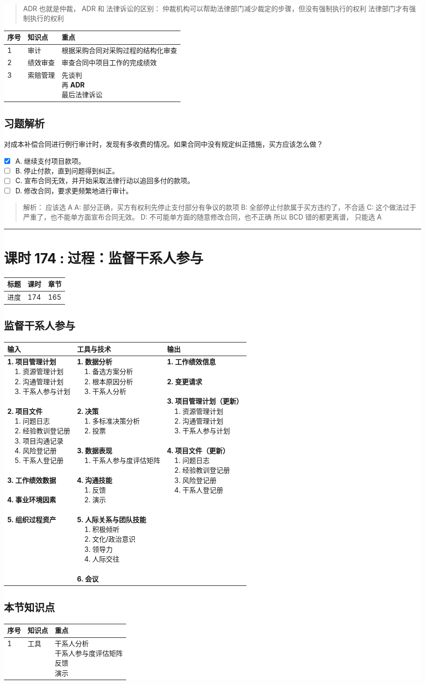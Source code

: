 > ADR 也就是仲裁，
> ADR 和 法律诉讼的区别：
> 仲裁机构可以帮助法律部门减少裁定的步骤，但没有强制执行的权利
> 法律部门才有强制执行的权利

| 序号 | 知识点 | 重点 |
| :--- | :--- | :--- |
| 1 | 审计 | 根据采购合同对采购过程的结构化审查 |
| 2 | 绩效审查 | 审查合同中项目工作的完成绩效 |
| 3 | 索赔管理 | 先谈判<br>再 **ADR**<br>最后法律诉讼 |

## 习题解析

对成本补偿合同进行例行审计时，发现有多收费的情况。如果合同中没有规定纠正措施，买方应该怎么做？

- [x] A. 继续支付项目款项。
- [ ] B. 停止付款，直到问题得到纠正。
- [ ] C. 宣布合同无效，并开始采取法律行动以追回多付的款项。
- [ ] D. 修改合同，要求更频繁地进行审计。

> 解析：
> 应该选 A
> A: 部分正确，买方有权利先停止支付部分有争议的款项
> B: 全部停止付款属于买方违约了，不合适
> C: 这个做法过于严重了，也不能单方面宣布合同无效。
> D: 不可能单方面的随意修改合同，也不正确
> 所以 BCD 错的都更离谱， 只能选 A
---

# 课时 174 : 过程：监督干系人参与

| 标题  | 课时  | 章节  |
| --- | --- | --- |
| 进度  | 174  | 165 |

## 监督干系人参与

| 输入 | 工具与技术 | 输出 |
| :--- | :--- | :--- |
| **1. 项目管理计划**<br>&nbsp;&nbsp;&nbsp;&nbsp;1. 资源管理计划<br>&nbsp;&nbsp;&nbsp;&nbsp;2. 沟通管理计划<br>&nbsp;&nbsp;&nbsp;&nbsp;3. 干系人参与计划<br><br>**2. 项目文件**<br>&nbsp;&nbsp;&nbsp;&nbsp;1. 问题日志<br>&nbsp;&nbsp;&nbsp;&nbsp;2. 经验教训登记册<br>&nbsp;&nbsp;&nbsp;&nbsp;3. 项目沟通记录<br>&nbsp;&nbsp;&nbsp;&nbsp;4. 风险登记册<br>&nbsp;&nbsp;&nbsp;&nbsp;5. 干系人登记册<br><br>**3. 工作绩效数据**<br><br>**4. 事业环境因素**<br><br>**5. 组织过程资产** | **1. 数据分析**<br>&nbsp;&nbsp;&nbsp;&nbsp;1. 备选方案分析<br>&nbsp;&nbsp;&nbsp;&nbsp;2. 根本原因分析<br>&nbsp;&nbsp;&nbsp;&nbsp;3. 干系人分析<br><br>**2. 决策**<br>&nbsp;&nbsp;&nbsp;&nbsp;1. 多标准决策分析<br>&nbsp;&nbsp;&nbsp;&nbsp;2. 投票<br><br>**3. 数据表现**<br>&nbsp;&nbsp;&nbsp;&nbsp;1. 干系人参与度评估矩阵<br><br>**4. 沟通技能**<br>&nbsp;&nbsp;&nbsp;&nbsp;1. 反馈<br>&nbsp;&nbsp;&nbsp;&nbsp;2. 演示<br><br>**5. 人际关系与团队技能**<br>&nbsp;&nbsp;&nbsp;&nbsp;1. 积极倾听<br>&nbsp;&nbsp;&nbsp;&nbsp;2. 文化/政治意识<br>&nbsp;&nbsp;&nbsp;&nbsp;3. 领导力<br>&nbsp;&nbsp;&nbsp;&nbsp;4. 人际交往<br><br>**6. 会议** | **1. 工作绩效信息**<br><br>**2. 变更请求**<br><br>**3. 项目管理计划（更新）**<br>&nbsp;&nbsp;&nbsp;&nbsp;1. 资源管理计划<br>&nbsp;&nbsp;&nbsp;&nbsp;2. 沟通管理计划<br>&nbsp;&nbsp;&nbsp;&nbsp;3. 干系人参与计划<br><br>**4. 项目文件（更新）**<br>&nbsp;&nbsp;&nbsp;&nbsp;1. 问题日志<br>&nbsp;&nbsp;&nbsp;&nbsp;2. 经验教训登记册<br>&nbsp;&nbsp;&nbsp;&nbsp;3. 风险登记册<br>&nbsp;&nbsp;&nbsp;&nbsp;4. 干系人登记册 |

## 本节知识点

| 序号 | 知识点 | 重点 |
| :--- | :--- | :--- |
| 1 | 工具 | 干系人分析<br>干系人参与度评估矩阵<br>反馈<br>演示 |

